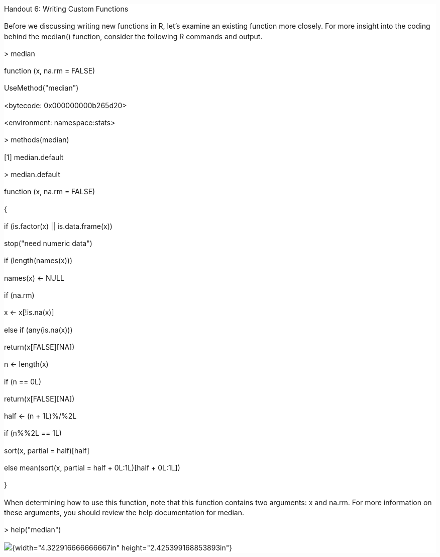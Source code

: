 Handout 6: Writing Custom Functions

Before we discussing writing new functions in R, let’s examine an
existing function more closely. For more insight into the coding behind
the median() function, consider the following R commands and output.

&gt; median

function (x, na.rm = FALSE)

UseMethod("median")

&lt;bytecode: 0x000000000b265d20&gt;

&lt;environment: namespace:stats&gt;

&gt; methods(median)

\[1\] median.default

&gt; median.default

function (x, na.rm = FALSE)

{

if (is.factor(x) || is.data.frame(x))

stop("need numeric data")

if (length(names(x)))

names(x) &lt;- NULL

if (na.rm)

x &lt;- x\[!is.na(x)\]

else if (any(is.na(x)))

return(x\[FALSE\]\[NA\])

n &lt;- length(x)

if (n == 0L)

return(x\[FALSE\]\[NA\])

half &lt;- (n + 1L)%/%2L

if (n%%2L == 1L)

sort(x, partial = half)\[half\]

else mean(sort(x, partial = half + 0L:1L)\[half + 0L:1L\])

}

When determining how to use this function, note that this function
contains two arguments: x and na.rm. For more information on these
arguments, you should review the help documentation for median.

&gt; help("median")

![](img/h17/media/image1.png){width="4.322916666666667in"
height="2.425399168853893in"}
